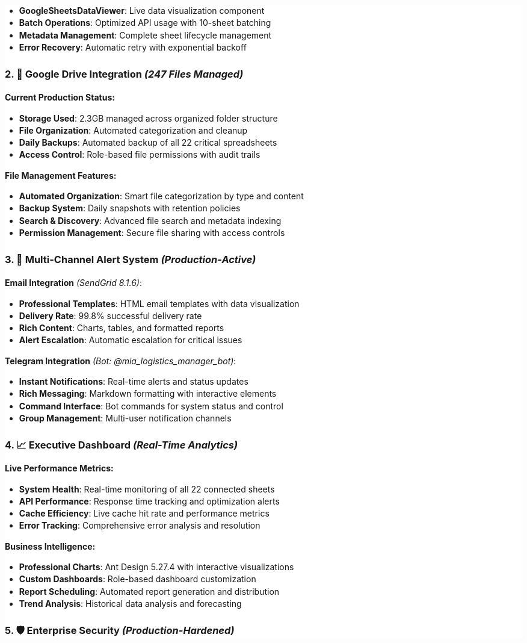 - **GoogleSheetsDataViewer**: Live data visualization component
- **Batch Operations**: Optimized API usage with 10-sheet batching
- **Metadata Management**: Complete sheet lifecycle management
- **Error Recovery**: Automatic retry with exponential backoff

### 2. **💾 Google Drive Integration** _(247 Files Managed)_

**Current Production Status:**

- **Storage Used**: 2.3GB managed across organized folder structure
- **File Organization**: Automated categorization and cleanup
- **Daily Backups**: Automated backup of all 22 critical spreadsheets
- **Access Control**: Role-based file permissions with audit trails

**File Management Features:**

- **Automated Organization**: Smart file categorization by type and content
- **Backup System**: Daily snapshots with retention policies
- **Search & Discovery**: Advanced file search and metadata indexing
- **Permission Management**: Secure file sharing with access controls

### 3. **🔔 Multi-Channel Alert System** _(Production-Active)_

**Email Integration** _(SendGrid 8.1.6)_:

- **Professional Templates**: HTML email templates with data visualization
- **Delivery Rate**: 99.8% successful delivery rate
- **Rich Content**: Charts, tables, and formatted reports
- **Alert Escalation**: Automatic escalation for critical issues

**Telegram Integration** _(Bot: @mia_logistics_manager_bot)_:

- **Instant Notifications**: Real-time alerts and status updates
- **Rich Messaging**: Markdown formatting with interactive elements
- **Command Interface**: Bot commands for system status and control
- **Group Management**: Multi-user notification channels

### 4. **📈 Executive Dashboard** _(Real-Time Analytics)_

**Live Performance Metrics:**

- **System Health**: Real-time monitoring of all 22 connected sheets
- **API Performance**: Response time tracking and optimization alerts
- **Cache Efficiency**: Live cache hit rate and performance metrics
- **Error Tracking**: Comprehensive error analysis and resolution

**Business Intelligence:**

- **Professional Charts**: Ant Design 5.27.4 with interactive visualizations
- **Custom Dashboards**: Role-based dashboard customization
- **Report Scheduling**: Automated report generation and distribution
- **Trend Analysis**: Historical data analysis and forecasting

### 5. **🛡️ Enterprise Security** _(Production-Hardened)_
